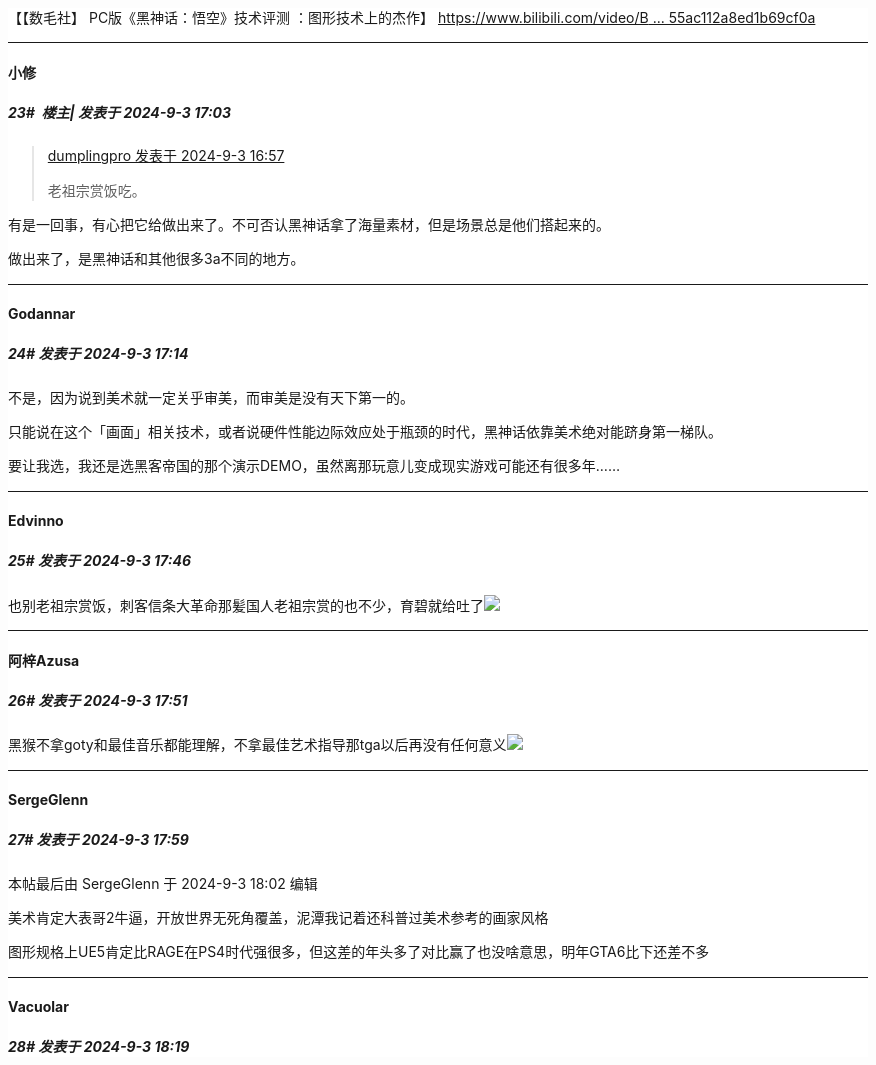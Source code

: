 【【数毛社】 PC版《黑神话：悟空》技术评测 ：图形技术上的杰作】 [https://www.bilibili.com/video/B ... 55ac112a8ed1b69cf0a](https://www.bilibili.com/video/BV1rz421e7AB/?share_source=copy_web&amp;vd_source=fc3c62ed5119555ac112a8ed1b69cf0a)

*****

####  小修  
##### 23#         楼主| 发表于 2024-9-3 17:03

<blockquote><a href="httphttps://bbs.saraba1st.com/2b/forum.php?mod=redirect&amp;goto=findpost&amp;pid=66101012&amp;ptid=2197822" target="_blank">dumplingpro 发表于 2024-9-3 16:57</a>

老祖宗赏饭吃。</blockquote>
有是一回事，有心把它给做出来了。不可否认黑神话拿了海量素材，但是场景总是他们搭起来的。

做出来了，是黑神话和其他很多3a不同的地方。

*****

####  Godannar  
##### 24#       发表于 2024-9-3 17:14

不是，因为说到美术就一定关乎审美，而审美是没有天下第一的。

只能说在这个「画面」相关技术，或者说硬件性能边际效应处于瓶颈的时代，黑神话依靠美术绝对能跻身第一梯队。

要让我选，我还是选黑客帝国的那个演示DEMO，虽然离那玩意儿变成现实游戏可能还有很多年……

*****

####  Edvinno  
##### 25#       发表于 2024-9-3 17:46

也别老祖宗赏饭，刺客信条大革命那髪国人老祖宗赏的也不少，育碧就给吐了<img src="https://static.saraba1st.com/image/smiley/face2017/037.png" referrerpolicy="no-referrer">

*****

####  阿梓Azusa  
##### 26#       发表于 2024-9-3 17:51

黑猴不拿goty和最佳音乐都能理解，不拿最佳艺术指导那tga以后再没有任何意义<img src="https://static.saraba1st.com/image/smiley/face2017/037.png" referrerpolicy="no-referrer">

*****

####  SergeGlenn  
##### 27#       发表于 2024-9-3 17:59

 本帖最后由 SergeGlenn 于 2024-9-3 18:02 编辑 

美术肯定大表哥2牛逼，开放世界无死角覆盖，泥潭我记着还科普过美术参考的画家风格

图形规格上UE5肯定比RAGE在PS4时代强很多，但这差的年头多了对比赢了也没啥意思，明年GTA6比下还差不多

*****

####  Vacuolar  
##### 28#       发表于 2024-9-3 18:19
